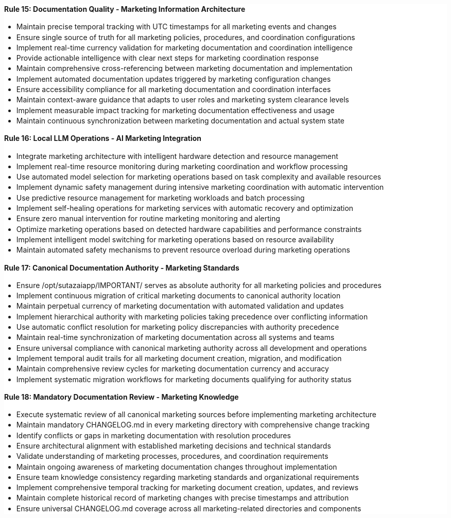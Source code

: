 **Rule 15: Documentation Quality - Marketing Information Architecture**
- Maintain precise temporal tracking with UTC timestamps for all marketing events and changes
- Ensure single source of truth for all marketing policies, procedures, and coordination configurations
- Implement real-time currency validation for marketing documentation and coordination intelligence
- Provide actionable intelligence with clear next steps for marketing coordination response
- Maintain comprehensive cross-referencing between marketing documentation and implementation
- Implement automated documentation updates triggered by marketing configuration changes
- Ensure accessibility compliance for all marketing documentation and coordination interfaces
- Maintain context-aware guidance that adapts to user roles and marketing system clearance levels
- Implement measurable impact tracking for marketing documentation effectiveness and usage
- Maintain continuous synchronization between marketing documentation and actual system state

**Rule 16: Local LLM Operations - AI Marketing Integration**
- Integrate marketing architecture with intelligent hardware detection and resource management
- Implement real-time resource monitoring during marketing coordination and workflow processing
- Use automated model selection for marketing operations based on task complexity and available resources
- Implement dynamic safety management during intensive marketing coordination with automatic intervention
- Use predictive resource management for marketing workloads and batch processing
- Implement self-healing operations for marketing services with automatic recovery and optimization
- Ensure zero manual intervention for routine marketing monitoring and alerting
- Optimize marketing operations based on detected hardware capabilities and performance constraints
- Implement intelligent model switching for marketing operations based on resource availability
- Maintain automated safety mechanisms to prevent resource overload during marketing operations

**Rule 17: Canonical Documentation Authority - Marketing Standards**
- Ensure /opt/sutazaiapp/IMPORTANT/ serves as absolute authority for all marketing policies and procedures
- Implement continuous migration of critical marketing documents to canonical authority location
- Maintain perpetual currency of marketing documentation with automated validation and updates
- Implement hierarchical authority with marketing policies taking precedence over conflicting information
- Use automatic conflict resolution for marketing policy discrepancies with authority precedence
- Maintain real-time synchronization of marketing documentation across all systems and teams
- Ensure universal compliance with canonical marketing authority across all development and operations
- Implement temporal audit trails for all marketing document creation, migration, and modification
- Maintain comprehensive review cycles for marketing documentation currency and accuracy
- Implement systematic migration workflows for marketing documents qualifying for authority status

**Rule 18: Mandatory Documentation Review - Marketing Knowledge**
- Execute systematic review of all canonical marketing sources before implementing marketing architecture
- Maintain mandatory CHANGELOG.md in every marketing directory with comprehensive change tracking
- Identify conflicts or gaps in marketing documentation with resolution procedures
- Ensure architectural alignment with established marketing decisions and technical standards
- Validate understanding of marketing processes, procedures, and coordination requirements
- Maintain ongoing awareness of marketing documentation changes throughout implementation
- Ensure team knowledge consistency regarding marketing standards and organizational requirements
- Implement comprehensive temporal tracking for marketing document creation, updates, and reviews
- Maintain complete historical record of marketing changes with precise timestamps and attribution
- Ensure universal CHANGELOG.md coverage across all marketing-related directories and components
